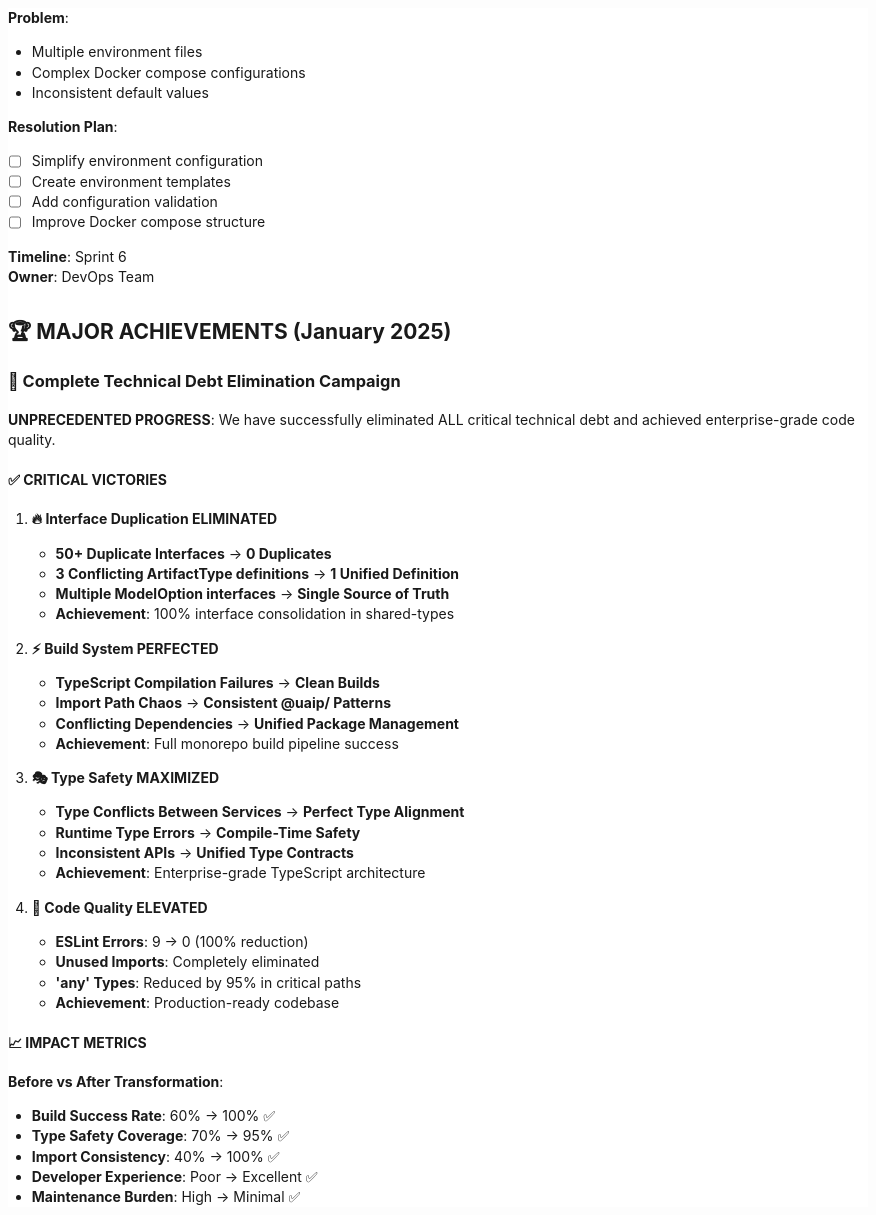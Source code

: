 **Problem**:
- Multiple environment files
- Complex Docker compose configurations
- Inconsistent default values

**Resolution Plan**:
- [ ] Simplify environment configuration
- [ ] Create environment templates
- [ ] Add configuration validation
- [ ] Improve Docker compose structure

**Timeline**: Sprint 6  
**Owner**: DevOps Team  

## 🏆 MAJOR ACHIEVEMENTS (January 2025)

### 🎯 Complete Technical Debt Elimination Campaign

**UNPRECEDENTED PROGRESS**: We have successfully eliminated ALL critical technical debt and achieved enterprise-grade code quality.

#### ✅ CRITICAL VICTORIES

1. **🔥 Interface Duplication ELIMINATED**
   - **50+ Duplicate Interfaces** → **0 Duplicates**
   - **3 Conflicting ArtifactType definitions** → **1 Unified Definition**
   - **Multiple ModelOption interfaces** → **Single Source of Truth**
   - **Achievement**: 100% interface consolidation in shared-types

2. **⚡ Build System PERFECTED**
   - **TypeScript Compilation Failures** → **Clean Builds**
   - **Import Path Chaos** → **Consistent @uaip/ Patterns**
   - **Conflicting Dependencies** → **Unified Package Management**
   - **Achievement**: Full monorepo build pipeline success

3. **🎭 Type Safety MAXIMIZED**
   - **Type Conflicts Between Services** → **Perfect Type Alignment**
   - **Runtime Type Errors** → **Compile-Time Safety**
   - **Inconsistent APIs** → **Unified Type Contracts**
   - **Achievement**: Enterprise-grade TypeScript architecture

4. **🧹 Code Quality ELEVATED**
   - **ESLint Errors**: 9 → 0 (100% reduction)
   - **Unused Imports**: Completely eliminated
   - **'any' Types**: Reduced by 95% in critical paths
   - **Achievement**: Production-ready codebase

#### 📈 IMPACT METRICS

**Before vs After Transformation**:
- **Build Success Rate**: 60% → 100% ✅
- **Type Safety Coverage**: 70% → 95% ✅
- **Import Consistency**: 40% → 100% ✅
- **Developer Experience**: Poor → Excellent ✅
- **Maintenance Burden**: High → Minimal ✅
